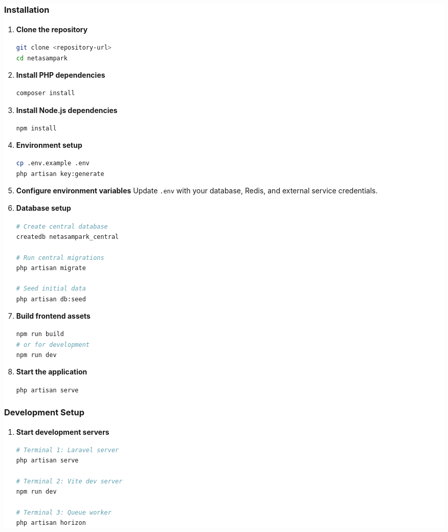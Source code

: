 ### Installation

1. **Clone the repository**
   ```bash
   git clone <repository-url>
   cd netasampark
   ```

2. **Install PHP dependencies**
   ```bash
   composer install
   ```

3. **Install Node.js dependencies**
   ```bash
   npm install
   ```

4. **Environment setup**
   ```bash
   cp .env.example .env
   php artisan key:generate
   ```

5. **Configure environment variables**
   Update `.env` with your database, Redis, and external service credentials.

6. **Database setup**
   ```bash
   # Create central database
   createdb netasampark_central
   
   # Run central migrations
   php artisan migrate
   
   # Seed initial data
   php artisan db:seed
   ```

7. **Build frontend assets**
   ```bash
   npm run build
   # or for development
   npm run dev
   ```

8. **Start the application**
   ```bash
   php artisan serve
   ```

### Development Setup

1. **Start development servers**
   ```bash
   # Terminal 1: Laravel server
   php artisan serve
   
   # Terminal 2: Vite dev server
   npm run dev
   
   # Terminal 3: Queue worker
   php artisan horizon
   ```
